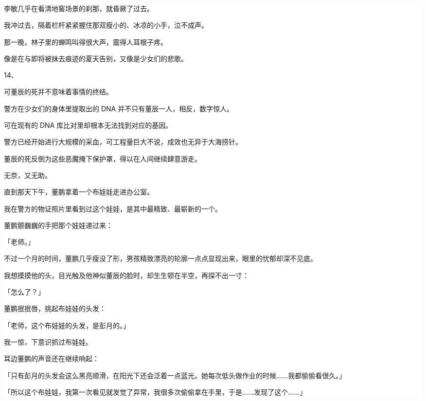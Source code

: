 
李敏几乎在看清地窖场景的刹那，就昏厥了过去。


我冲过去，隔着栏杆紧紧握住那双瘦小的、冰凉的小手，泣不成声。


那一晚，林子里的蝉鸣叫得很大声，震得人耳根子疼。


像是在与即将被抹去痕迹的夏天告别，又像是少女们的悲歌。


14、


可董辰的死并不意味着事情的终结。


警方在少女们的身体里提取出的 DNA 并不只有董辰一人，相反，数字惊人。


可在现有的 DNA 库比对里却根本无法找到对应的基因。


警方已经开始进行大规模的采血，可工程量巨大不说，成效也无异于大海捞针。


董辰的死反倒为这些恶魔掩下保护罩，得以在人间继续肆意游走。


无奈，又无助。


直到那天下午，董鹏拿着一个布娃娃走进办公室。


我在警方的物证照片里看到过这个娃娃，是其中最精致、最崭新的一个。


董鹏颤巍巍的手把那个娃娃递过来：


「老师。」


不过一个月的时间，董鹏几乎瘦没了形，男孩精致漂亮的轮廓一点点显现出来，眼里的忧郁却深不见底。


我想摸摸他的头，目光触及他神似董辰的脸时，却生生顿在半空，再探不出一寸：


「怎么了？」


董鹏抿抿唇，挑起布娃娃的头发：


「老师，这个布娃娃的头发，是彭月的。」


我一惊，下意识抓过布娃娃。


耳边董鹏的声音还在继续响起：


「只有彭月的头发会这么黑亮顺滑，在阳光下还会泛着一点蓝光。她每次低头做作业的时候……我都偷偷看很久。」


「所以这个布娃娃，我第一次看见就发觉了异常，我很多次偷偷拿在手里，于是……发现了这个……」

